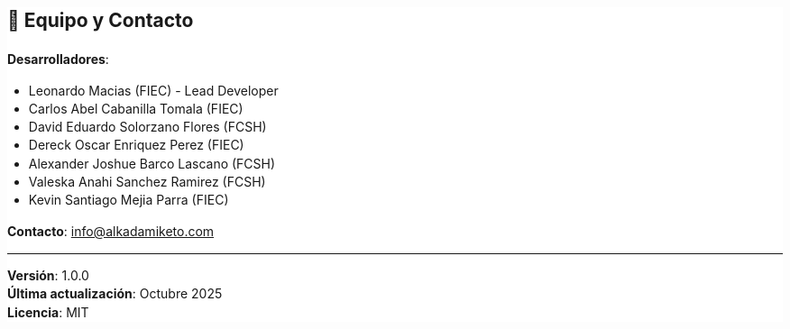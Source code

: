 ## 👥 Equipo y Contacto

**Desarrolladores**:
- Leonardo Macias (FIEC) - Lead Developer
- Carlos Abel Cabanilla Tomala (FIEC)
- David Eduardo Solorzano Flores (FCSH)
- Dereck Oscar Enriquez Perez (FIEC)
- Alexander Joshue Barco Lascano (FCSH)
- Valeska Anahi Sanchez Ramirez (FCSH)
- Kevin Santiago Mejia Parra (FIEC)

**Contacto**: info@alkadamiketo.com

---

**Versión**: 1.0.0  
**Última actualización**: Octubre 2025  
**Licencia**: MIT
